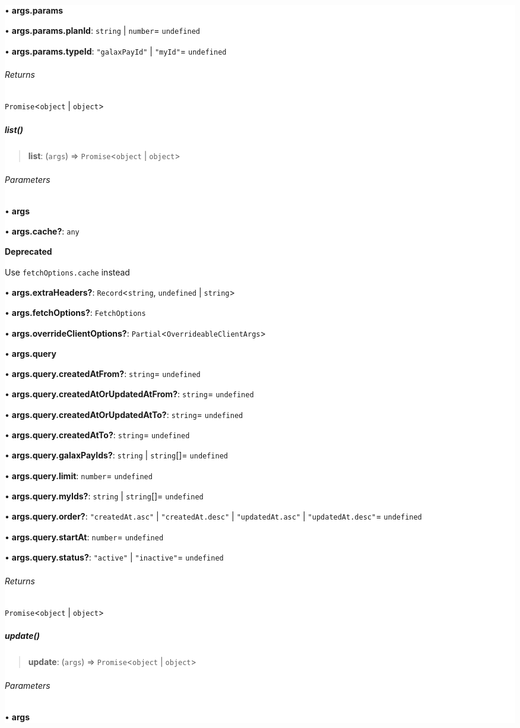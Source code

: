 • **args.params**

• **args.params.planId**: `string` \| `number`= `undefined`

• **args.params.typeId**: `"galaxPayId"` \| `"myId"`= `undefined`

###### Returns

`Promise`\<`object` \| `object`\>

##### list()

> **list**: (`args`) => `Promise`\<`object` \| `object`\>

###### Parameters

• **args**

• **args.cache?**: `any`

**Deprecated**

Use `fetchOptions.cache` instead

• **args.extraHeaders?**: `Record`\<`string`, `undefined` \| `string`\>

• **args.fetchOptions?**: `FetchOptions`

• **args.overrideClientOptions?**: `Partial`\<`OverrideableClientArgs`\>

• **args.query**

• **args.query.createdAtFrom?**: `string`= `undefined`

• **args.query.createdAtOrUpdatedAtFrom?**: `string`= `undefined`

• **args.query.createdAtOrUpdatedAtTo?**: `string`= `undefined`

• **args.query.createdAtTo?**: `string`= `undefined`

• **args.query.galaxPayIds?**: `string` \| `string`[]= `undefined`

• **args.query.limit**: `number`= `undefined`

• **args.query.myIds?**: `string` \| `string`[]= `undefined`

• **args.query.order?**: `"createdAt.asc"` \| `"createdAt.desc"` \| `"updatedAt.asc"` \| `"updatedAt.desc"`= `undefined`

• **args.query.startAt**: `number`= `undefined`

• **args.query.status?**: `"active"` \| `"inactive"`= `undefined`

###### Returns

`Promise`\<`object` \| `object`\>

##### update()

> **update**: (`args`) => `Promise`\<`object` \| `object`\>

###### Parameters

• **args**
